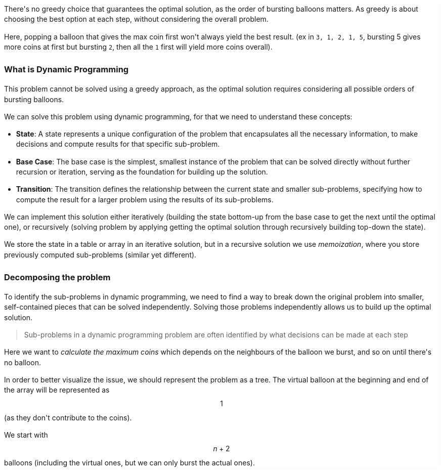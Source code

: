 There's no greedy choice that guarantees the optimal solution, as the order of bursting balloons matters.
As greedy is about choosing the best option at each step, without considering the overall problem.

Here, popping a balloon that gives the max coin first won't always yield the best result.
(ex in `3, 1, 2, 1, 5`, bursting 5 gives more coins at first but bursting `2`,
then all the `1` first will yield more coins overall).

### What is Dynamic Programming

This problem cannot be solved using a greedy approach, as the optimal solution requires considering all possible orders
of bursting balloons.

We can solve this problem using dynamic programming, for that we need to understand these concepts:

- **State**: A state represents a unique configuration of the problem that encapsulates all the necessary information,
  to make decisions and compute results for that specific sub-problem.

- **Base Case**: The base case is the simplest, smallest instance of the problem that can be solved directly without
  further recursion or iteration, serving as the foundation for building up the solution.

- **Transition**: The transition defines the relationship between the current state and smaller sub-problems,
  specifying how to compute the result for a larger problem using the results of its sub-problems.

We can implement this solution either iteratively (building the state bottom-up from the base case to get the next until the optimal one),
or recursively (solving problem by applying getting the optimal solution through recursively building top-down the state).

We store the state in a table or array in an iterative solution, but in a recursive solution we use _memoization_,
where you store previously computed sub-problems (similar yet different).


### Decomposing the problem

To identify the sub-problems in dynamic programming,
we need to find a way to break down the original problem into smaller,
self-contained pieces that can be solved independently.
Solving those problems independently allows us to build up the optimal solution.

> Sub-problems in a dynamic programming problem are often identified by what decisions can be made at each step

Here we want to _calculate the maximum coins_ which depends on the neighbours of the balloon we burst,
and so on until there's no balloon.

In order to better visualize the issue, we should represent the problem as a tree. 
The virtual balloon at the beginning and end of the array will be represented as $$1$$ (as they don't contribute to the coins).

We start with $$n + 2$$ balloons (including the virtual ones, but we can only burst the actual ones).
